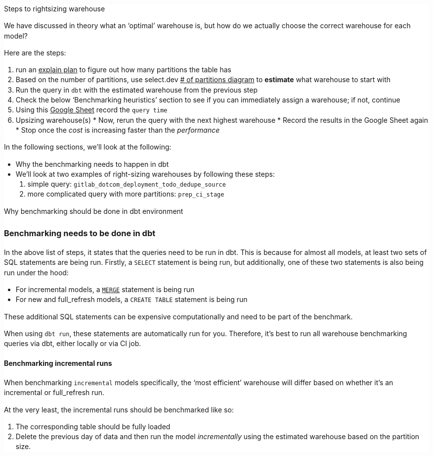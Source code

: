 Steps to rightsizing warehouse

We have discussed in theory what an ‘optimal’ warehouse is, but how do we actually choose the correct warehouse for each model?

Here are the steps:

  1. run an [explain plan](https://docs.snowflake.com/en/sql-reference/sql/explain) to figure out how many partitions the table has
  2. Based on the number of partitions, use select.dev [# of partitions diagram](https://images.app.goo.gl/KtS6aXsKhRzN7e3f6) to **estimate** what warehouse to start with
  3. Run the query in `dbt` with the estimated warehouse from the previous step
  4. Check the below ‘Benchmarking heuristics’ section to see if you can immediately assign a warehouse; if not, continue
  5. Using this [Google Sheet](https://docs.google.com/spreadsheets/d/1dh7cKTxeV3rUQ2J_k4nxPGbMe7IQFc-D1Rbahjsk5zc/edit?gid=1778011584#gid=1778011584) record the `query time`
  6. Upsizing warehouse(s) 
    * Now, rerun the query with the next highest warehouse
    * Record the results in the Google Sheet again
    * Stop once the _cost_ is increasing faster than the _performance_



In the following sections, we’ll look at the following:

  * Why the benchmarking needs to happen in dbt
  * We’ll look at two examples of right-sizing warehouses by following these steps: 
    1. simple query: `gitlab_dotcom_deployment_todo_dedupe_source`
    2. more complicated query with more partitions: `prep_ci_stage`

Why benchmarking should be done in dbt environment

### Benchmarking needs to be done in dbt

In the above list of steps, it states that the queries need to be run in dbt. This is because for almost all models, at least two sets of SQL statements are being run. Firstly, a `SELECT` statement is being run, but additionally, one of these two statements is also being run under the hood:

  * For incremental models, a [`MERGE`](https://docs.snowflake.com/en/sql-reference/sql/merge) statement is being run
  * For new and full_refresh models, a `CREATE TABLE` statement is being run



These additional SQL statements can be expensive computationally and need to be part of the benchmark.

When using `dbt run`, these statements are automatically run for you. Therefore, it’s best to run all warehouse benchmarking queries via dbt, either locally or via CI job.

#### Benchmarking incremental runs

When benchmarking `incremental` models specifically, the ‘most efficient’ warehouse will differ based on whether it’s an incremental or full_refresh run.

At the very least, the incremental runs should be benchmarked like so:

  1. The corresponding table should be fully loaded
  2. Delete the previous day of data and then run the model _incrementally_ using the estimated warehouse based on the partition size.
